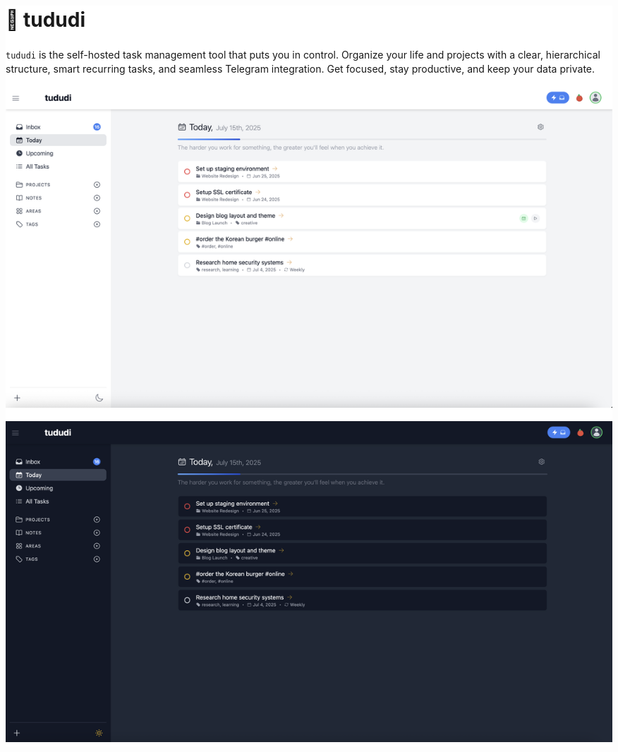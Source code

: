 # 📝 tududi

`tududi` is the self-hosted task management tool that puts you in control. Organize your life and projects with a clear, hierarchical structure,
smart recurring tasks, and seamless Telegram integration. Get focused, stay productive, and keep your data private.

![Light Mode Screenshot](screenshots/all-light.png)

![Dark Mode Screenshot](screenshots/all-dark.png)
